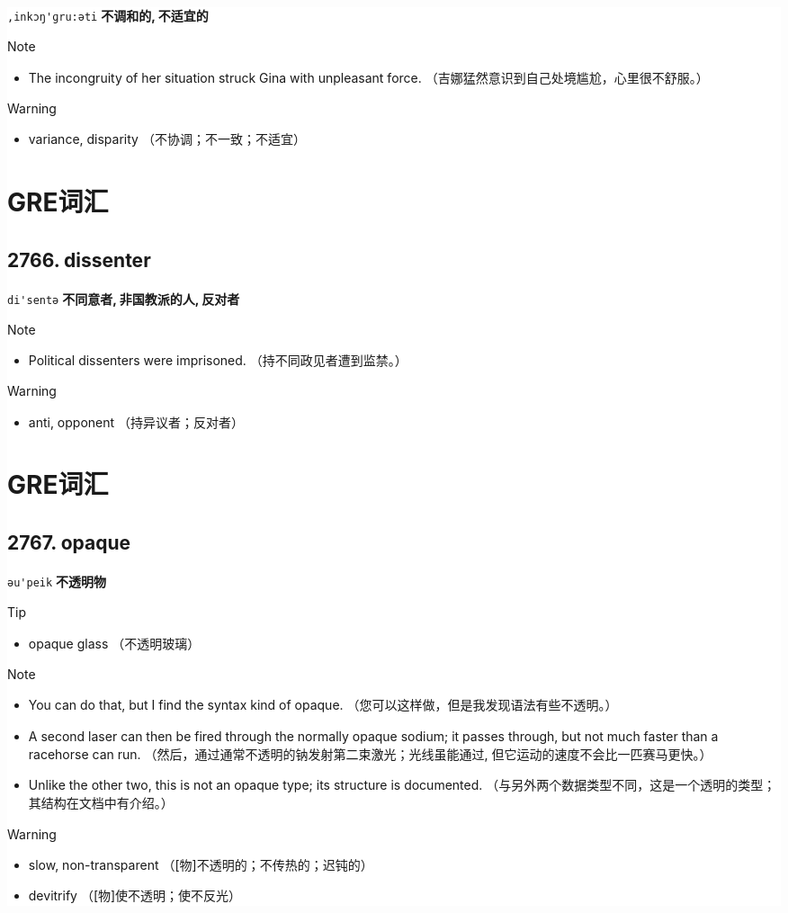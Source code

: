 `,inkɔŋ'ɡru:əti`  **不调和的, 不适宜的**

> [!NOTE]
>
> - The incongruity of her situation struck Gina with unpleasant force. （吉娜猛然意识到自己处境尴尬，心里很不舒服。）
>

> [!WARNING]
>
> - variance, disparity （不协调；不一致；不适宜）
>

# GRE词汇

## 2766. dissenter

`di'sentə`  **不同意者, 非国教派的人, 反对者**

> [!NOTE]
>
> - Political dissenters were imprisoned. （持不同政见者遭到监禁。）
>

> [!WARNING]
>
> - anti, opponent （持异议者；反对者）
>

# GRE词汇

## 2767. opaque

`əu'peik`  **不透明物**

> [!TIP]
>
> - opaque glass （不透明玻璃）
>

> [!NOTE]
>
> - You can do that, but I find the syntax kind of opaque. （您可以这样做，但是我发现语法有些不透明。）
>
> - A second laser can then be fired through the normally opaque sodium; it passes through, but not much faster than a racehorse can run. （然后，通过通常不透明的钠发射第二束激光；光线虽能通过, 但它运动的速度不会比一匹赛马更快。）
>
> - Unlike the other two, this is not an opaque type; its structure is documented. （与另外两个数据类型不同，这是一个透明的类型；其结构在文档中有介绍。）
>

> [!WARNING]
>
> - slow, non-transparent （[物]不透明的；不传热的；迟钝的）
>
> - devitrify （[物]使不透明；使不反光）
>
